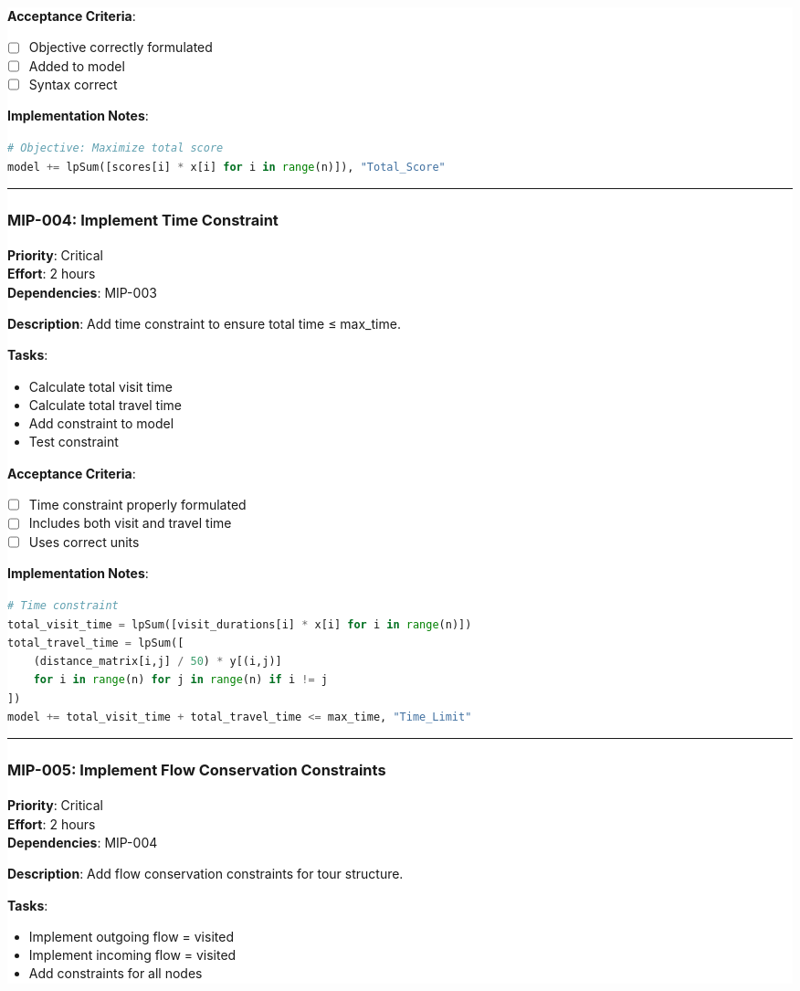 **Acceptance Criteria**:
- [ ] Objective correctly formulated
- [ ] Added to model
- [ ] Syntax correct

**Implementation Notes**:
```python
# Objective: Maximize total score
model += lpSum([scores[i] * x[i] for i in range(n)]), "Total_Score"
```

---

### MIP-004: Implement Time Constraint
**Priority**: Critical  
**Effort**: 2 hours  
**Dependencies**: MIP-003

**Description**:
Add time constraint to ensure total time ≤ max_time.

**Tasks**:
- Calculate total visit time
- Calculate total travel time
- Add constraint to model
- Test constraint

**Acceptance Criteria**:
- [ ] Time constraint properly formulated
- [ ] Includes both visit and travel time
- [ ] Uses correct units

**Implementation Notes**:
```python
# Time constraint
total_visit_time = lpSum([visit_durations[i] * x[i] for i in range(n)])
total_travel_time = lpSum([
    (distance_matrix[i,j] / 50) * y[(i,j)] 
    for i in range(n) for j in range(n) if i != j
])
model += total_visit_time + total_travel_time <= max_time, "Time_Limit"
```

---

### MIP-005: Implement Flow Conservation Constraints
**Priority**: Critical  
**Effort**: 2 hours  
**Dependencies**: MIP-004

**Description**:
Add flow conservation constraints for tour structure.

**Tasks**:
- Implement outgoing flow = visited
- Implement incoming flow = visited
- Add constraints for all nodes

